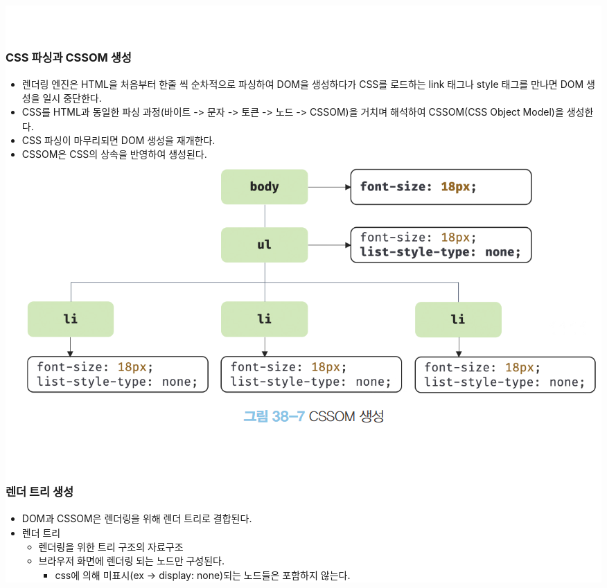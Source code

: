 <br/>
<br/>

### CSS 파싱과 CSSOM 생성
- 렌더링 엔진은 HTML을 처음부터 한줄 씩 순차적으로 파싱하여 DOM을 생성하다가
CSS를 로드하는 link 태그나 style 태그를 만나면 DOM 생성을 일시 중단한다.
- CSS를 HTML과 동일한 파싱 과정(바이트 -> 문자 -> 토큰 -> 노드 -> CSSOM)을 거치며 해석하여 CSSOM(CSS Object Model)을 생성한다.
- CSS 파싱이 마무리되면 DOM 생성을 재개한다.
- CSSOM은 CSS의 상속을 반영하여 생성된다.
![1688811131568](image/임소은/1688811131568.png)

<br/>
<br/>

### 렌더 트리 생성
- DOM과 CSSOM은 렌더링을 위해 렌더 트리로 결합된다.
- 렌더 트리
  - 렌더링을 위한 트리 구조의 자료구조
  - 브라우저 화면에 렌더링 되는 노드만 구성된다.
    - css에 의해 미표시(ex -> display: none)되는 노드들은 포함하지 않는다.